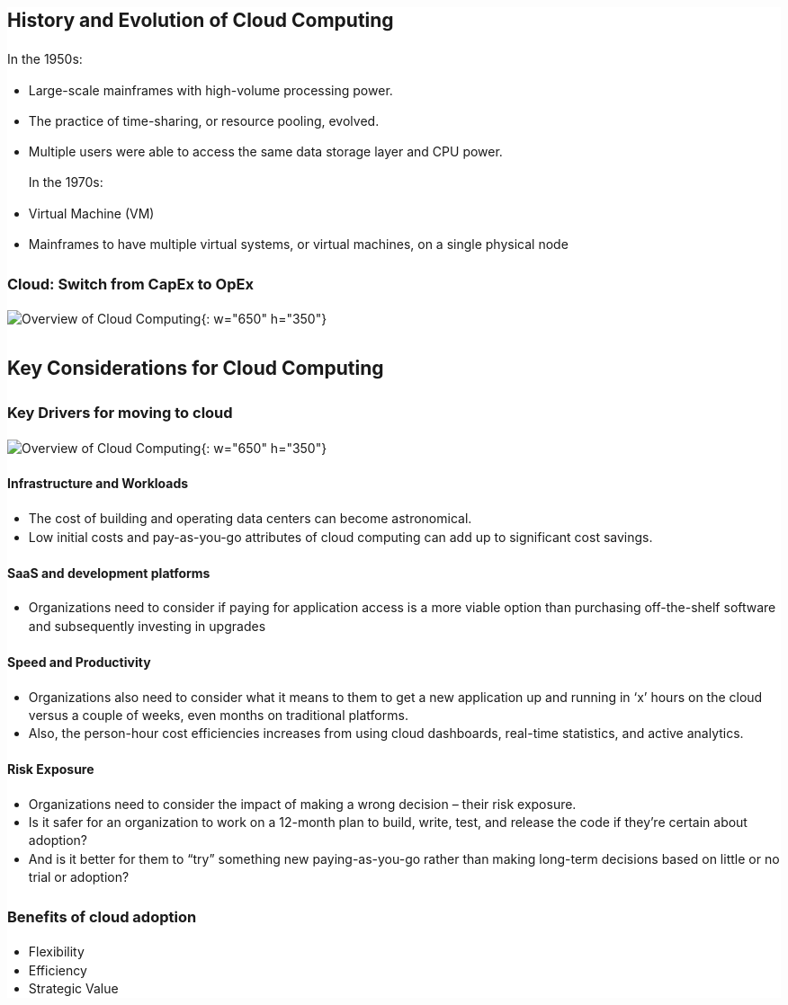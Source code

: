 ## **History and Evolution of Cloud Computing**
  
  In the 1950s:
- Large-scale mainframes with high-volume processing power.
- The practice of time-sharing, or resource pooling, evolved.
- Multiple users were able to access the same data storage layer and CPU power.
  
  In the 1970s:
- Virtual Machine (VM)
- Mainframes to have multiple virtual systems, or virtual machines, on a single physical node

### Cloud: Switch from CapEx to OpEx
  
  ![Overview of Cloud Computing](Overview%20of%20Cloud%20Computing-2.png){: w="650" h="350"}

## **Key Considerations for Cloud Computing**

### **Key Drivers for moving to cloud**
  
  ![Overview of Cloud Computing](Overview%20of%20Cloud%20Computing-3.png){: w="650" h="350"}

#### Infrastructure and Workloads

- The cost of building and operating data centers can become astronomical.
- Low initial costs and pay-as-you-go attributes of cloud computing can add up to significant cost savings.

#### SaaS and development platforms

- Organizations need to consider if paying for application access is a more viable option than purchasing off-the-shelf software and subsequently investing in upgrades

#### Speed and Productivity

- Organizations also need to consider what it means to them to get a new application up and running in ‘x’ hours on the cloud versus a couple of weeks, even months on traditional platforms.
- Also, the person-hour cost efficiencies increases from using cloud dashboards, real-time statistics, and active analytics.

#### Risk Exposure

- Organizations need to consider the impact of making a wrong decision – their risk exposure.
- Is it safer for an organization to work on a 12-month plan to build, write, test, and release the code if they’re certain about adoption?
- And is it better for them to “try” something new paying-as-you-go rather than making long-term decisions based on little or no trial or adoption?

### Benefits of cloud adoption

- Flexibility
- Efficiency
- Strategic Value

